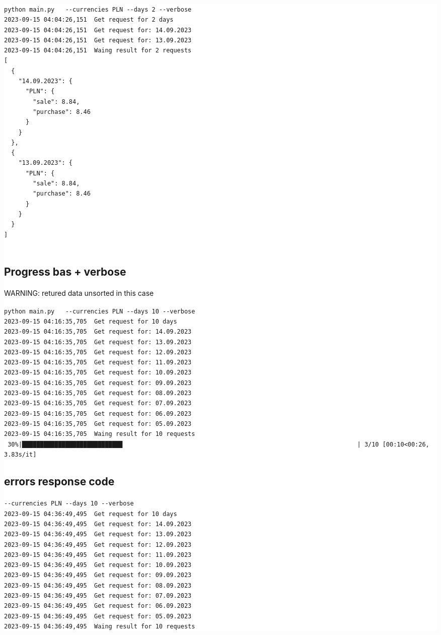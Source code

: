 ```
python main.py   --currencies PLN --days 2 --verbose         
2023-09-15 04:04:26,151  Get request for 2 days
2023-09-15 04:04:26,151  Get request for: 14.09.2023
2023-09-15 04:04:26,151  Get request for: 13.09.2023
2023-09-15 04:04:26,151  Waing result for 2 requests
[
  {
    "14.09.2023": {
      "PLN": {
        "sale": 8.84,
        "purchase": 8.46
      }
    }
  },
  {
    "13.09.2023": {
      "PLN": {
        "sale": 8.84,
        "purchase": 8.46
      }
    }
  }
]


```

## Progress bas + verbose
WARNING: retured data unsorted in this case
```
python main.py   --currencies PLN --days 10 --verbose 
2023-09-15 04:16:35,705  Get request for 10 days
2023-09-15 04:16:35,705  Get request for: 14.09.2023
2023-09-15 04:16:35,705  Get request for: 13.09.2023
2023-09-15 04:16:35,705  Get request for: 12.09.2023
2023-09-15 04:16:35,705  Get request for: 11.09.2023
2023-09-15 04:16:35,705  Get request for: 10.09.2023
2023-09-15 04:16:35,705  Get request for: 09.09.2023
2023-09-15 04:16:35,705  Get request for: 08.09.2023
2023-09-15 04:16:35,705  Get request for: 07.09.2023
2023-09-15 04:16:35,705  Get request for: 06.09.2023
2023-09-15 04:16:35,705  Get request for: 05.09.2023
2023-09-15 04:16:35,705  Waing result for 10 requests
 30%|███████████████████████████▉                                                                 | 3/10 [00:10<00:26,  3.83s/it]
```

## errors response code
```
--currencies PLN --days 10 --verbose
2023-09-15 04:36:49,495  Get request for 10 days
2023-09-15 04:36:49,495  Get request for: 14.09.2023
2023-09-15 04:36:49,495  Get request for: 13.09.2023
2023-09-15 04:36:49,495  Get request for: 12.09.2023
2023-09-15 04:36:49,495  Get request for: 11.09.2023
2023-09-15 04:36:49,495  Get request for: 10.09.2023
2023-09-15 04:36:49,495  Get request for: 09.09.2023
2023-09-15 04:36:49,495  Get request for: 08.09.2023
2023-09-15 04:36:49,495  Get request for: 07.09.2023
2023-09-15 04:36:49,495  Get request for: 06.09.2023
2023-09-15 04:36:49,495  Get request for: 05.09.2023
2023-09-15 04:36:49,495  Waing result for 10 requests
```